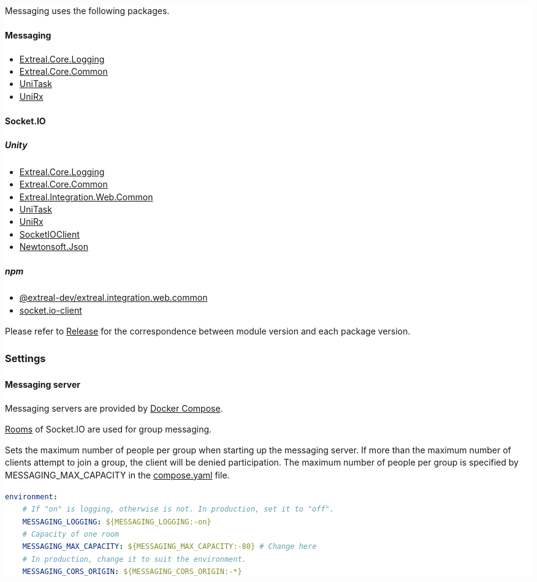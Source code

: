 Messaging uses the following packages.

#### Messaging

- [Extreal.Core.Logging](../core/logging.md)
- [Extreal.Core.Common](../core/common.md)
- [UniTask](https://github.com/Cysharp/UniTask)
- [UniRx](https://github.com/neuecc/UniRx)

#### Socket.IO

##### Unity

- [Extreal.Core.Logging](../core/logging.md)
- [Extreal.Core.Common](../core/common.md)
- [Extreal.Integration.Web.Common](../integration/web.common.md)
- [UniTask](https://github.com/Cysharp/UniTask)
- [UniRx](https://github.com/neuecc/UniRx)
- [SocketIOClient](https://github.com/doghappy/socket.io-client-csharp)
- [Newtonsoft.Json](https://www.newtonsoft.com/json)

##### npm

- [@extreal-dev/extreal.integration.web.common](https://www.npmjs.com/package/@extreal-dev/extreal.integration.web.common)
- [socket.io-client](https://www.npmjs.com/package/socket.io-client)


Please refer to [Release](../../category/release) for the correspondence between module version and each package version.

### Settings

#### Messaging server

Messaging servers are provided by [Docker Compose](https://docs.docker.com/compose/).

[Rooms](https://socket.io/docs/v4/rooms/) of Socket.IO are used for group messaging.

Sets the maximum number of people per group when starting up the messaging server.
If more than the maximum number of clients attempt to join a group, the client will be denied participation.
The maximum number of people per group is specified by MESSAGING_MAX_CAPACITY in the [compose.yaml](https://github.com/extreal-dev/Extreal.Integration.Messaging.Socket.IO/tree/main/MessagingServer~/compose.yaml) file.

```yaml
environment:
    # If "on" is logging, otherwise is not. In production, set it to "off".
    MESSAGING_LOGGING: ${MESSAGING_LOGGING:-on}
    # Capacity of one room
    MESSAGING_MAX_CAPACITY: ${MESSAGING_MAX_CAPACITY:-80} # Change here
    # In production, change it to suit the environment.
    MESSAGING_CORS_ORIGIN: ${MESSAGING_CORS_ORIGIN:-*}
```
